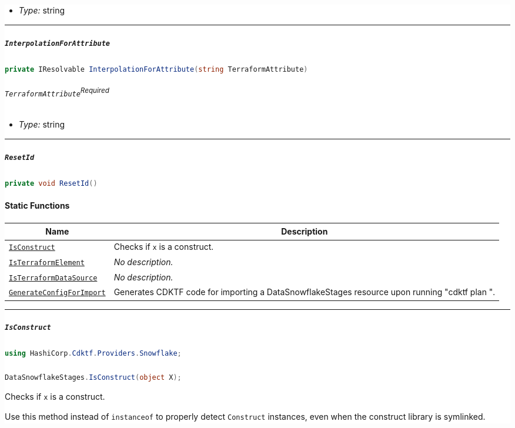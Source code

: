 - *Type:* string

---

##### `InterpolationForAttribute` <a name="InterpolationForAttribute" id="@cdktf/provider-snowflake.dataSnowflakeStages.DataSnowflakeStages.interpolationForAttribute"></a>

```csharp
private IResolvable InterpolationForAttribute(string TerraformAttribute)
```

###### `TerraformAttribute`<sup>Required</sup> <a name="TerraformAttribute" id="@cdktf/provider-snowflake.dataSnowflakeStages.DataSnowflakeStages.interpolationForAttribute.parameter.terraformAttribute"></a>

- *Type:* string

---

##### `ResetId` <a name="ResetId" id="@cdktf/provider-snowflake.dataSnowflakeStages.DataSnowflakeStages.resetId"></a>

```csharp
private void ResetId()
```

#### Static Functions <a name="Static Functions" id="Static Functions"></a>

| **Name** | **Description** |
| --- | --- |
| <code><a href="#@cdktf/provider-snowflake.dataSnowflakeStages.DataSnowflakeStages.isConstruct">IsConstruct</a></code> | Checks if `x` is a construct. |
| <code><a href="#@cdktf/provider-snowflake.dataSnowflakeStages.DataSnowflakeStages.isTerraformElement">IsTerraformElement</a></code> | *No description.* |
| <code><a href="#@cdktf/provider-snowflake.dataSnowflakeStages.DataSnowflakeStages.isTerraformDataSource">IsTerraformDataSource</a></code> | *No description.* |
| <code><a href="#@cdktf/provider-snowflake.dataSnowflakeStages.DataSnowflakeStages.generateConfigForImport">GenerateConfigForImport</a></code> | Generates CDKTF code for importing a DataSnowflakeStages resource upon running "cdktf plan <stack-name>". |

---

##### `IsConstruct` <a name="IsConstruct" id="@cdktf/provider-snowflake.dataSnowflakeStages.DataSnowflakeStages.isConstruct"></a>

```csharp
using HashiCorp.Cdktf.Providers.Snowflake;

DataSnowflakeStages.IsConstruct(object X);
```

Checks if `x` is a construct.

Use this method instead of `instanceof` to properly detect `Construct`
instances, even when the construct library is symlinked.
